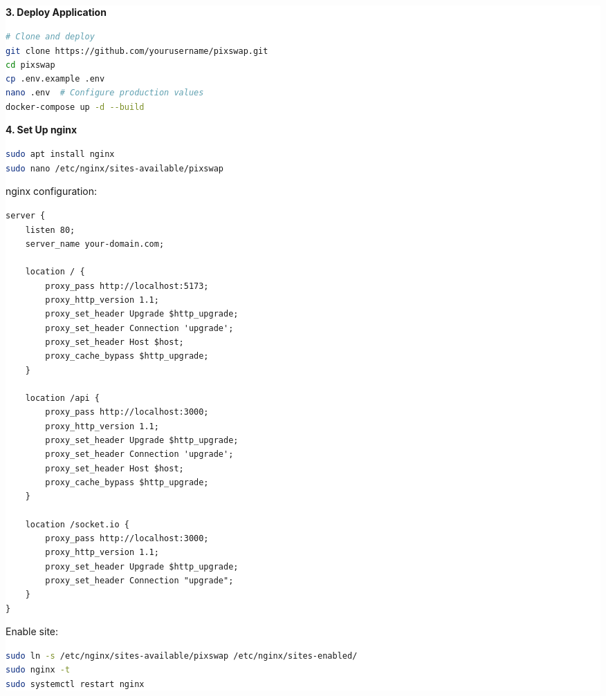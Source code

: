 **3. Deploy Application**
```bash
# Clone and deploy
git clone https://github.com/yourusername/pixswap.git
cd pixswap
cp .env.example .env
nano .env  # Configure production values
docker-compose up -d --build
```

**4. Set Up nginx**
```bash
sudo apt install nginx
sudo nano /etc/nginx/sites-available/pixswap
```

nginx configuration:
```nginx
server {
    listen 80;
    server_name your-domain.com;

    location / {
        proxy_pass http://localhost:5173;
        proxy_http_version 1.1;
        proxy_set_header Upgrade $http_upgrade;
        proxy_set_header Connection 'upgrade';
        proxy_set_header Host $host;
        proxy_cache_bypass $http_upgrade;
    }

    location /api {
        proxy_pass http://localhost:3000;
        proxy_http_version 1.1;
        proxy_set_header Upgrade $http_upgrade;
        proxy_set_header Connection 'upgrade';
        proxy_set_header Host $host;
        proxy_cache_bypass $http_upgrade;
    }

    location /socket.io {
        proxy_pass http://localhost:3000;
        proxy_http_version 1.1;
        proxy_set_header Upgrade $http_upgrade;
        proxy_set_header Connection "upgrade";
    }
}
```

Enable site:
```bash
sudo ln -s /etc/nginx/sites-available/pixswap /etc/nginx/sites-enabled/
sudo nginx -t
sudo systemctl restart nginx
```
